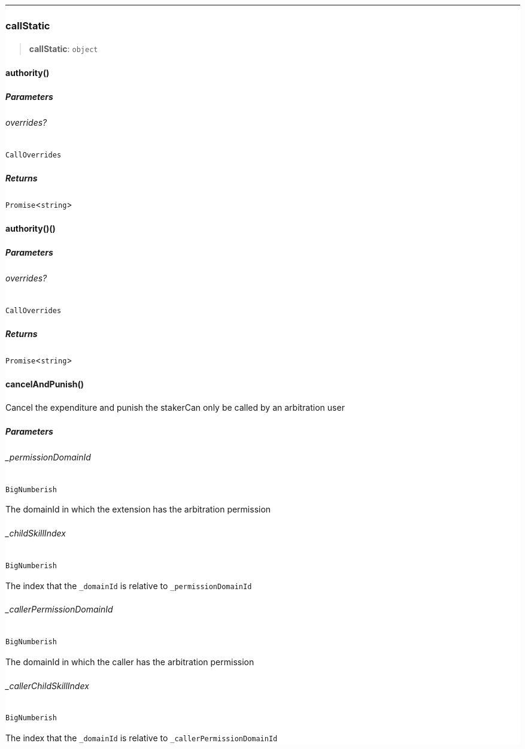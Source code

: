 ***

### callStatic

> **callStatic**: `object`

#### authority()

##### Parameters

###### overrides?

`CallOverrides`

##### Returns

`Promise`\<`string`\>

#### authority()()

##### Parameters

###### overrides?

`CallOverrides`

##### Returns

`Promise`\<`string`\>

#### cancelAndPunish()

Cancel the expenditure and punish the stakerCan only be called by an arbitration user

##### Parameters

###### \_permissionDomainId

`BigNumberish`

The domainId in which the extension has the arbitration permission

###### \_childSkillIndex

`BigNumberish`

The index that the `_domainId` is relative to `_permissionDomainId`

###### \_callerPermissionDomainId

`BigNumberish`

The domainId in which the caller has the arbitration permission

###### \_callerChildSkillIndex

`BigNumberish`

The index that the `_domainId` is relative to `_callerPermissionDomainId`
